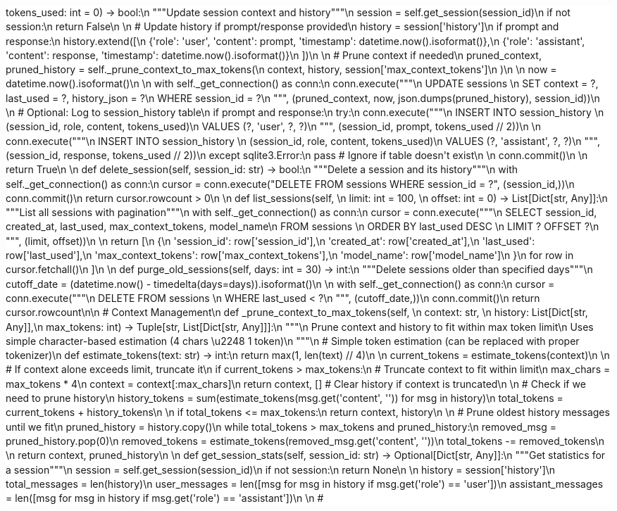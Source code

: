tokens_used: int = 0) -> bool:\n        \"\"\"Update session context and history\"\"\"\n        session = self.get_session(session_id)\n        if not session:\n            return False\n        \n        # Update history if prompt/response provided\n        history = session['history']\n        if prompt and response:\n            history.extend([\n                {'role': 'user', 'content': prompt, 'timestamp': datetime.now().isoformat()},\n                {'role': 'assistant', 'content': response, 'timestamp': datetime.now().isoformat()}\n            ])\n        \n        # Prune context if needed\n        pruned_context, pruned_history = self._prune_context_to_max_tokens(\n            context, history, session['max_context_tokens']\n        )\n        \n        now = datetime.now().isoformat()\n        \n        with self._get_connection() as conn:\n            conn.execute(\"\"\"\n                UPDATE sessions \n                SET context = ?, last_used = ?, history_json = ?\n                WHERE session_id = ?\n            \"\"\", (pruned_context, now, json.dumps(pruned_history), session_id))\n            \n            # Optional: Log to session_history table\n            if prompt and response:\n                try:\n                    conn.execute(\"\"\"\n                        INSERT INTO session_history \n                        (session_id, role, content, tokens_used)\n                        VALUES (?, 'user', ?, ?)\n                    \"\"\", (session_id, prompt, tokens_used // 2))\n                    \n                    conn.execute(\"\"\"\n                        INSERT INTO session_history \n                        (session_id, role, content, tokens_used)\n                        VALUES (?, 'assistant', ?, ?)\n                    \"\"\", (session_id, response, tokens_used // 2))\n                except sqlite3.Error:\n                    pass  # Ignore if table doesn't exist\n            \n            conn.commit()\n        \n        return True\n    \n    def delete_session(self, session_id: str) -> bool:\n        \"\"\"Delete a session and its history\"\"\"\n        with self._get_connection() as conn:\n            cursor = conn.execute(\"DELETE FROM sessions WHERE session_id = ?\", (session_id,))\n            conn.commit()\n            return cursor.rowcount > 0\n    \n    def list_sessions(self, \n                     limit: int = 100, \n                     offset: int = 0) -> List[Dict[str, Any]]:\n        \"\"\"List all sessions with pagination\"\"\"\n        with self._get_connection() as conn:\n            cursor = conn.execute(\"\"\"\n                SELECT session_id, created_at, last_used, max_context_tokens, model_name\n                FROM sessions \n                ORDER BY last_used DESC \n                LIMIT ? OFFSET ?\n            \"\"\", (limit, offset))\n            \n            return [\n                {\n                    'session_id': row['session_id'],\n                    'created_at': row['created_at'],\n                    'last_used': row['last_used'],\n                    'max_context_tokens': row['max_context_tokens'],\n                    'model_name': row['model_name']\n                }\n                for row in cursor.fetchall()\n            ]\n    \n    def purge_old_sessions(self, days: int = 30) -> int:\n        \"\"\"Delete sessions older than specified days\"\"\"\n        cutoff_date = (datetime.now() - timedelta(days=days)).isoformat()\n        \n        with self._get_connection() as conn:\n            cursor = conn.execute(\"\"\"\n                DELETE FROM sessions \n                WHERE last_used < ?\n            \"\"\", (cutoff_date,))\n            conn.commit()\n            return cursor.rowcount\n\n    # Context Management\n    def _prune_context_to_max_tokens(self, \n                                   context: str, \n                                   history: List[Dict[str, Any]],\n                                   max_tokens: int) -> Tuple[str, List[Dict[str, Any]]]:\n        \"\"\"\n        Prune context and history to fit within max token limit\n        Uses simple character-based estimation (4 chars \u2248 1 token)\n        \"\"\"\n        # Simple token estimation (can be replaced with proper tokenizer)\n        def estimate_tokens(text: str) -> int:\n            return max(1, len(text) // 4)\n        \n        current_tokens = estimate_tokens(context)\n        \n        # If context alone exceeds limit, truncate it\n        if current_tokens > max_tokens:\n            # Truncate context to fit within limit\n            max_chars = max_tokens * 4\n            context = context[:max_chars]\n            return context, []  # Clear history if context is truncated\n        \n        # Check if we need to prune history\n        history_tokens = sum(estimate_tokens(msg.get('content', '')) for msg in history)\n        total_tokens = current_tokens + history_tokens\n        \n        if total_tokens <= max_tokens:\n            return context, history\n        \n        # Prune oldest history messages until we fit\n        pruned_history = history.copy()\n        while total_tokens > max_tokens and pruned_history:\n            removed_msg = pruned_history.pop(0)\n            removed_tokens = estimate_tokens(removed_msg.get('content', ''))\n            total_tokens -= removed_tokens\n        \n        return context, pruned_history\n    \n    def get_session_stats(self, session_id: str) -> Optional[Dict[str, Any]]:\n        \"\"\"Get statistics for a session\"\"\"\n        session = self.get_session(session_id)\n        if not session:\n            return None\n        \n        history = session['history']\n        total_messages = len(history)\n        user_messages = len([msg for msg in history if msg.get('role') == 'user'])\n        assistant_messages = len([msg for msg in history if msg.get('role') == 'assistant'])\n        \n        #